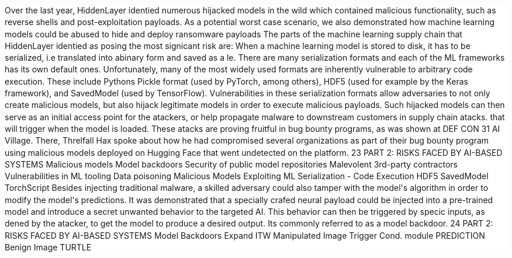 Over the last year, HiddenLayer identied numerous 
hijacked models in the wild which contained malicious 
functionality, such as reverse shells and post\-exploitation 
payloads. As a potential worst case scenario, we also 
demonstrated how machine learning models could be 
abused to hide and deploy ransomware payloads
The parts of the machine learning supply chain that 
HiddenLayer identied as posing the most signicant 
risk are:
When a machine learning model is stored to disk, it has to 
be serialized, i.e translated into abinary form and saved as 
a le. There are many serialization formats and each of the 
ML frameworks has its own default ones. Unfortunately, 
many of the most widely used formats are inherently 
vulnerable to arbitrary code execution. These include 
Pythons Pickle format (used by PyTorch, among others), 
HDF5 (used for example by the Keras framework), and 
SavedModel (used by TensorFlow). 
Vulnerabilities in these serialization formats allow 
adversaries to not only create malicious models, but also 
hijack legitimate models in order to execute malicious 
payloads. Such hijacked models can then serve as an initial 
access point for the atackers, or help propagate malware 
to downstream customers in supply chain atacks.
that will trigger when the model is loaded. These atacks 
are proving fruitful in bug bounty programs, as was shown 
at DEF CON 31 AI Village. There, Threlfall Hax spoke about 
how he had compromised several organizations as part of 
their bug bounty program using malicious models deployed 
on Hugging Face that went undetected on the platform.
23
PART 2: RISKS FACED BY AI\-BASED SYSTEMS
Malicious models
Model backdoors
Security of public model repositories
Malevolent 3rd\-party contractors
Vulnerabilities in ML tooling
Data poisoning
Malicious Models
Exploiting ML Serialization \- Code Execution
HDF5
SavedModel
TorchScript
Besides injecting traditional malware, a skilled adversary 
could also tamper with the model's algorithm in order to 
modify the model's predictions. It was demonstrated that a 
specially crafed neural payload could be injected into 
a pre\-trained model and introduce a secret unwanted 
behavior to the targeted AI. This behavior can then be 
triggered by specic inputs, as dened by the atacker, to 
get the model to produce a desired output. Its commonly 
referred to as a model backdoor.
24
PART 2: RISKS FACED BY AI\-BASED SYSTEMS
Model Backdoors
Expand ITW
Manipulated
Image
Trigger
Cond.
module
PREDICTION
Benign Image
TURTLE